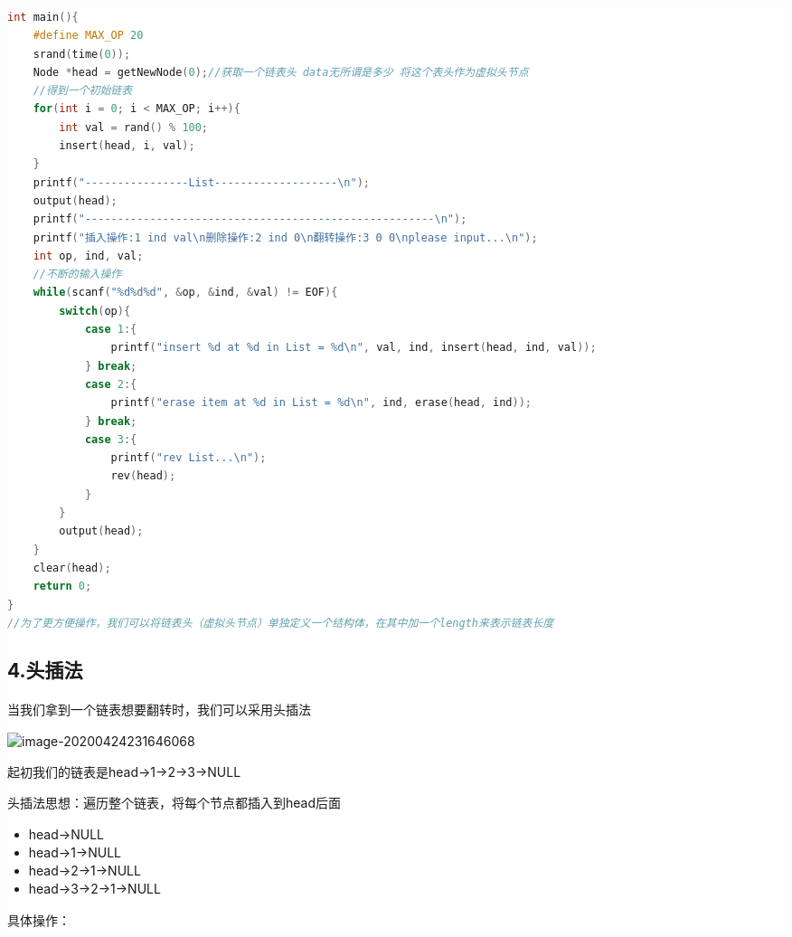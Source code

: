 ```c
int main(){
    #define MAX_OP 20
    srand(time(0));
    Node *head = getNewNode(0);//获取一个链表头 data无所谓是多少 将这个表头作为虚拟头节点
    //得到一个初始链表
    for(int i = 0; i < MAX_OP; i++){
        int val = rand() % 100;
        insert(head, i, val);
    }
    printf("----------------List-------------------\n");
    output(head);
    printf("------------------------------------------------------\n");
    printf("插入操作:1 ind val\n删除操作:2 ind 0\n翻转操作:3 0 0\nplease input...\n");
    int op, ind, val;
    //不断的输入操作
    while(scanf("%d%d%d", &op, &ind, &val) != EOF){
        switch(op){
            case 1:{
                printf("insert %d at %d in List = %d\n", val, ind, insert(head, ind, val));
            } break;
            case 2:{
                printf("erase item at %d in List = %d\n", ind, erase(head, ind));
            } break;
            case 3:{
                printf("rev List...\n");
                rev(head);
            }
        }
        output(head);
    }
    clear(head);
    return 0;
}
//为了更方便操作，我们可以将链表头（虚拟头节点）单独定义一个结构体，在其中加一个length来表示链表长度
```

## 4.头插法

当我们拿到一个链表想要翻转时，我们可以采用头插法

![image-20200424231646068](https://gitee.com/xsm970228/images2020.9.5/raw/master/image-20200424231646068.png)

起初我们的链表是head->1->2->3->NULL

头插法思想：遍历整个链表，将每个节点都插入到head后面

- head->NULL
- head->1->NULL
- head->2->1->NULL
- head->3->2->1->NULL

具体操作：
